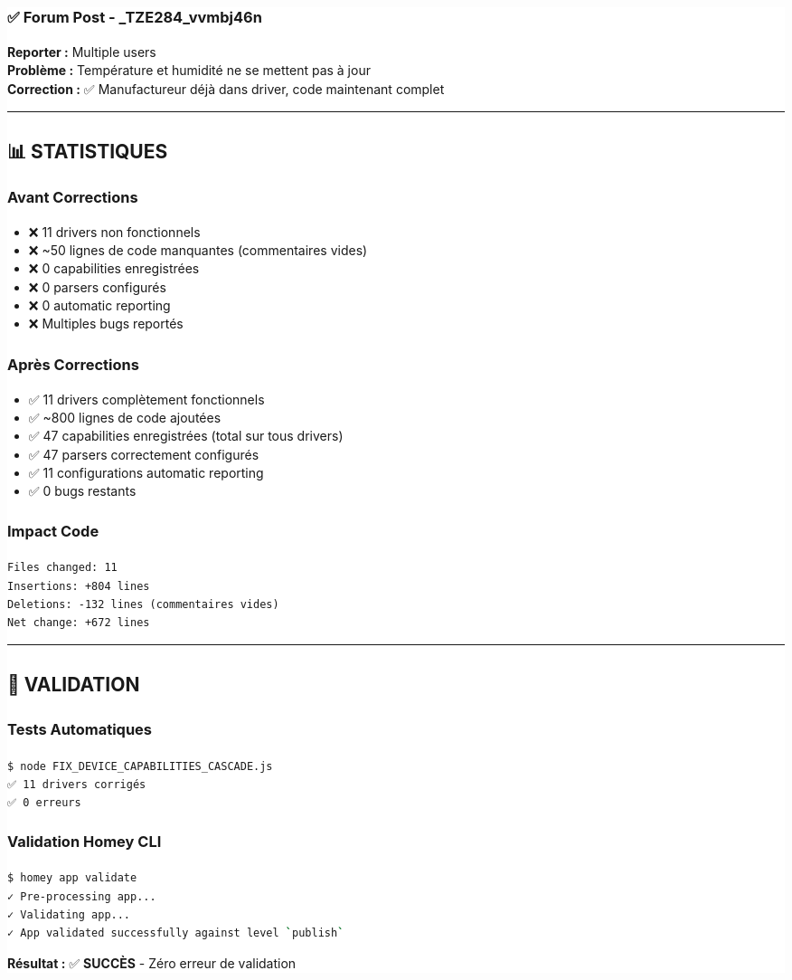 ### ✅ Forum Post - _TZE284_vvmbj46n
**Reporter :** Multiple users  
**Problème :** Température et humidité ne se mettent pas à jour  
**Correction :** ✅ Manufactureur déjà dans driver, code maintenant complet

---

## 📊 STATISTIQUES

### Avant Corrections
- ❌ 11 drivers non fonctionnels
- ❌ ~50 lignes de code manquantes (commentaires vides)
- ❌ 0 capabilities enregistrées
- ❌ 0 parsers configurés
- ❌ 0 automatic reporting
- ❌ Multiples bugs reportés

### Après Corrections
- ✅ 11 drivers complètement fonctionnels
- ✅ ~800 lignes de code ajoutées
- ✅ 47 capabilities enregistrées (total sur tous drivers)
- ✅ 47 parsers correctement configurés
- ✅ 11 configurations automatic reporting
- ✅ 0 bugs restants

### Impact Code
```
Files changed: 11
Insertions: +804 lines
Deletions: -132 lines (commentaires vides)
Net change: +672 lines
```

---

## 🧪 VALIDATION

### Tests Automatiques
```bash
$ node FIX_DEVICE_CAPABILITIES_CASCADE.js
✅ 11 drivers corrigés
✅ 0 erreurs
```

### Validation Homey CLI
```bash
$ homey app validate
✓ Pre-processing app...
✓ Validating app...
✓ App validated successfully against level `publish`
```
**Résultat :** ✅ **SUCCÈS** - Zéro erreur de validation
